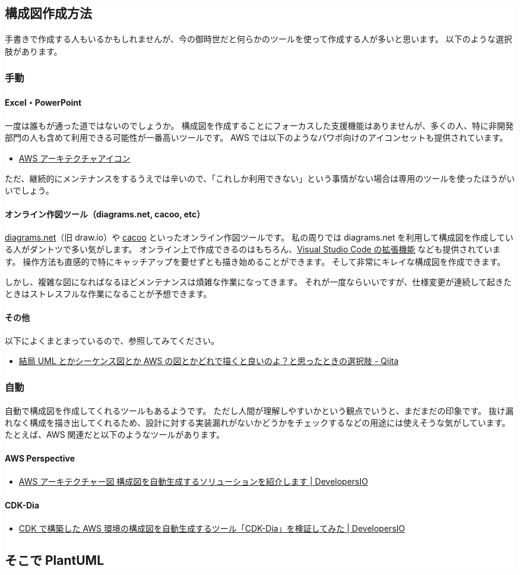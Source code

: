## 構成図作成方法

手書きで作成する人もいるかもしれませんが、今の御時世だと何らかのツールを使って作成する人が多いと思います。
以下のような選択肢があります。

### 手動

#### Excel・PowerPoint

一度は誰もが通った道ではないのでしょうか。
構成図を作成することにフォーカスした支援機能はありませんが、多くの人、特に非開発部門の人も含めて利用できる可能性が一番高いツールです。
AWS では以下のようなパワポ向けのアイコンセットも提供されています。

- [AWS アーキテクチャアイコン](https://aws.amazon.com/jp/architecture/icons/)

ただ、継続的にメンテナンスをするうえでは辛いので、「これしか利用できない」という事情がない場合は専用のツールを使ったほうがいいでしょう。

#### オンライン作図ツール（diagrams.net, cacoo, etc）

[diagrams.net](https://www.diagrams.net/)（旧 draw.io）や [cacoo](https://cacoo.com/ja/) といったオンライン作図ツールです。
私の周りでは diagrams.net を利用して構成図を作成している人がダントツで多い気がします。
オンライン上で作成できるのはもちろん、[Visual Studio Code の拡張機能](https://marketplace.visualstudio.com/items?itemName=hediet.vscode-drawio) なども提供されています。
操作方法も直感的で特にキャッチアップを要せずとも描き始めることができます。
そして非常にキレイな構成図を作成できます。

しかし、複雑な図になればなるほどメンテナンスは煩雑な作業になってきます。
それが一度ならいいですが、仕様変更が連続して起きたときはストレスフルな作業になることが予想できます。

#### その他

以下によくまとまっているので、参照してみてください。

- [結局 UML とかシーケンス図とか AWS の図とかどれで描くと良いのよ？と思ったときの選択肢 - Qiita](https://qiita.com/e99h2121/items/eaca084ae7b0488ab686)

### 自動

自動で構成図を作成してくれるツールもあるようです。
ただし人間が理解しやすいかという観点でいうと、まだまだの印象です。
抜け漏れなく構成を描き出してくれるため、設計に対する実装漏れがないかどうかをチェックするなどの用途には使えそうな気がしています。
たとえば、AWS 関連だと以下のようなツールがあります。

#### AWS Perspective

- [AWS アーキテクチャー図 構成図を自動生成するソリューションを紹介します | DevelopersIO](https://dev.classmethod.jp/articles/gettingstart-aws-perspective/)

#### CDK-Dia

- [CDK で構築した AWS 環境の構成図を自動生成するツール「CDK-Dia」を検証してみた | DevelopersIO](https://dev.classmethod.jp/articles/automated-diagrams-tool-cdk-dia/)

## そこで PlantUML
